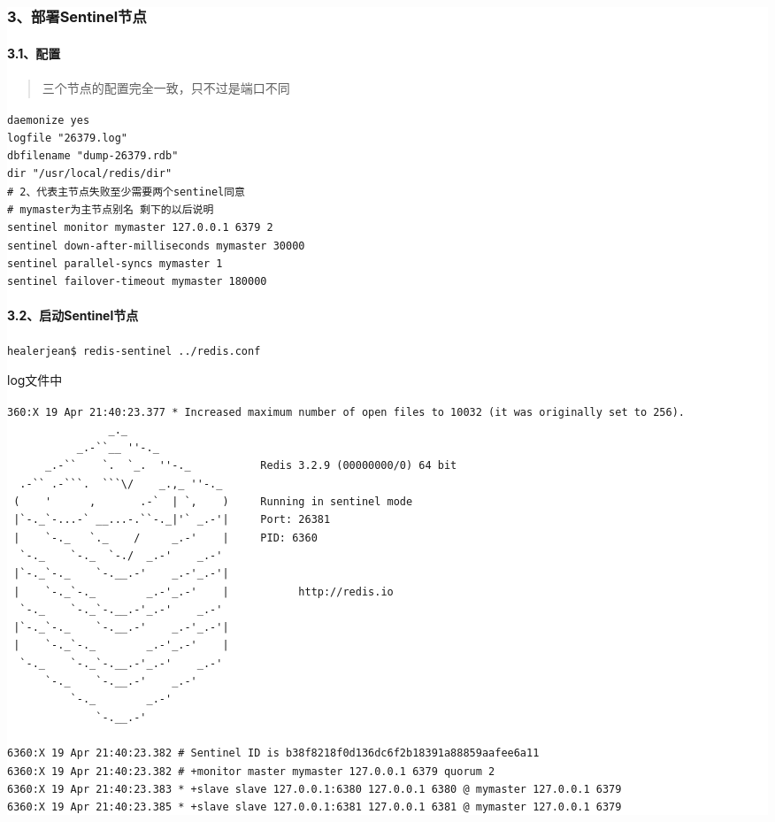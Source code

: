 

### 3、部署Sentinel节点

#### 3.1、配置

>三个节点的配置完全一致，只不过是端口不同


```
daemonize yes
logfile "26379.log"
dbfilename "dump-26379.rdb"
dir "/usr/local/redis/dir"
# 2、代表主节点失败至少需要两个sentinel同意
# mymaster为主节点别名 剩下的以后说明
sentinel monitor mymaster 127.0.0.1 6379 2 
sentinel down-after-milliseconds mymaster 30000
sentinel parallel-syncs mymaster 1
sentinel failover-timeout mymaster 180000 

```


#### 3.2、启动Sentinel节点

```
healerjean$ redis-sentinel ../redis.conf
```

log文件中
```
360:X 19 Apr 21:40:23.377 * Increased maximum number of open files to 10032 (it was originally set to 256).
                _._                                                  
           _.-``__ ''-._                                             
      _.-``    `.  `_.  ''-._           Redis 3.2.9 (00000000/0) 64 bit
  .-`` .-```.  ```\/    _.,_ ''-._                                   
 (    '      ,       .-`  | `,    )     Running in sentinel mode
 |`-._`-...-` __...-.``-._|'` _.-'|     Port: 26381
 |    `-._   `._    /     _.-'    |     PID: 6360
  `-._    `-._  `-./  _.-'    _.-'                                   
 |`-._`-._    `-.__.-'    _.-'_.-'|                                  
 |    `-._`-._        _.-'_.-'    |           http://redis.io        
  `-._    `-._`-.__.-'_.-'    _.-'                                   
 |`-._`-._    `-.__.-'    _.-'_.-'|                                  
 |    `-._`-._        _.-'_.-'    |                                  
  `-._    `-._`-.__.-'_.-'    _.-'                                   
      `-._    `-.__.-'    _.-'                                       
          `-._        _.-'                                           
              `-.__.-'                                               

6360:X 19 Apr 21:40:23.382 # Sentinel ID is b38f8218f0d136dc6f2b18391a88859aafee6a11
6360:X 19 Apr 21:40:23.382 # +monitor master mymaster 127.0.0.1 6379 quorum 2
6360:X 19 Apr 21:40:23.383 * +slave slave 127.0.0.1:6380 127.0.0.1 6380 @ mymaster 127.0.0.1 6379
6360:X 19 Apr 21:40:23.385 * +slave slave 127.0.0.1:6381 127.0.0.1 6381 @ mymaster 127.0.0.1 6379

```
